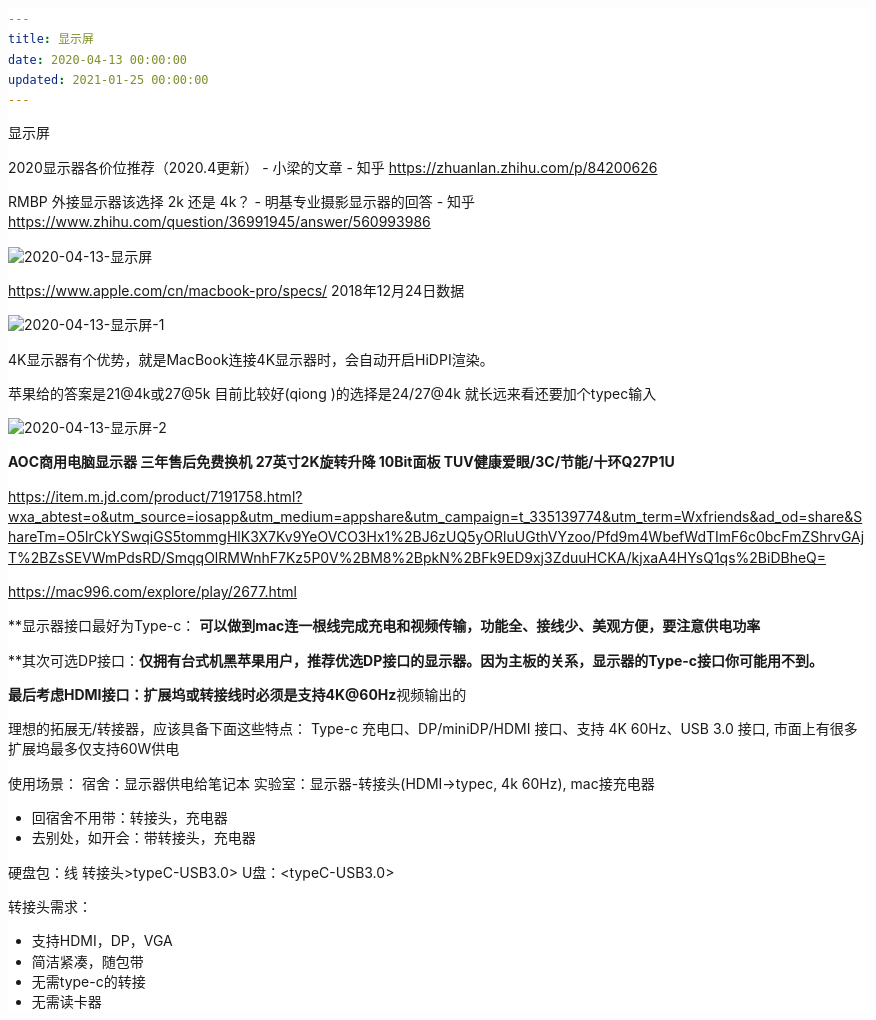 ```yaml
---
title: 显示屏
date: 2020-04-13 00:00:00
updated: 2021-01-25 00:00:00
---
```


显示屏

2020显示器各价位推荐（2020.4更新） - 小梁的文章 - 知乎
https://zhuanlan.zhihu.com/p/84200626

RMBP 外接显示器该选择 2k 还是 4k？ - 明基专业摄影显示器的回答 - 知乎
https://www.zhihu.com/question/36991945/answer/560993986

![2020-04-13-显示屏](assets/2020-04-13-显示屏.tiff)

https://www.apple.com/cn/macbook-pro/specs/ 2018年12月24日数据

![2020-04-13-显示屏-1](assets/2020-04-13-显示屏-1.tiff)

4K显示器有个优势，就是MacBook连接4K显示器时，会自动开启HiDPI渲染。

苹果给的答案是21@4k或27@5k
目前比较好(qiong )的选择是24/27@4k
就长远来看还要加个typec输入

![2020-04-13-显示屏-2](assets/2020-04-13-显示屏-2.tiff)

**AOC商用电脑显示器 三年售后免费换机 27英寸2K旋转升降 10Bit面板 TUV健康爱眼/3C/节能/十环Q27P1U**

https://item.m.jd.com/product/7191758.html?wxa_abtest=o&utm_source=iosapp&utm_medium=appshare&utm_campaign=t_335139774&utm_term=Wxfriends&ad_od=share&ShareTm=O5lrCkYSwqiGS5tommgHlK3X7Kv9YeOVCO3Hx1%2BJ6zUQ5yORluUGthVYzoo/Pfd9m4WbefWdTImF6c0bcFmZShrvGAjT%2BZsSEVWmPdsRD/SmqqOlRMWnhF7Kz5P0V%2BM8%2BpkN%2BFk9ED9xj3ZduuHCKA/kjxaA4HYsQ1qs%2BiDBheQ=

https://mac996.com/explore/play/2677.html

**显示器接口最好为Type-c： **可以做到mac连一根线完成充电和视频传输，功能全、接线少、美观方便，要注意供电功率**

**其次可选DP接口：**仅拥有台式机黑苹果用户，推荐优选DP接口的显示器。因为主板的关系，显示器的Type-c接口你可能用不到。**

**最后考虑HDMI接口：**扩展坞或转接线时必须是**支持4K@60Hz**视频输出的

理想的拓展无/转接器，应该具备下面这些特点：
Type-c 充电口、DP/miniDP/HDMI 接口、支持 4K 60Hz、USB 3.0 接口, 市面上有很多扩展坞最多仅支持60W供电

使用场景：
宿舍：显示器供电给笔记本
实验室：显示器-转接头(HDMI->typec, 4k 60Hz), mac接充电器
* 回宿舍不用带：转接头，充电器
* 去别处，如开会：带转接头，充电器

硬盘包：<typeC-typeC>线  转接头>typeC-USB3.0>
U盘：<typeC-USB3.0>

转接头需求：
* 支持HDMI，DP，VGA
* 简洁紧凑，随包带
* 无需type-c的转接
* 无需读卡器
